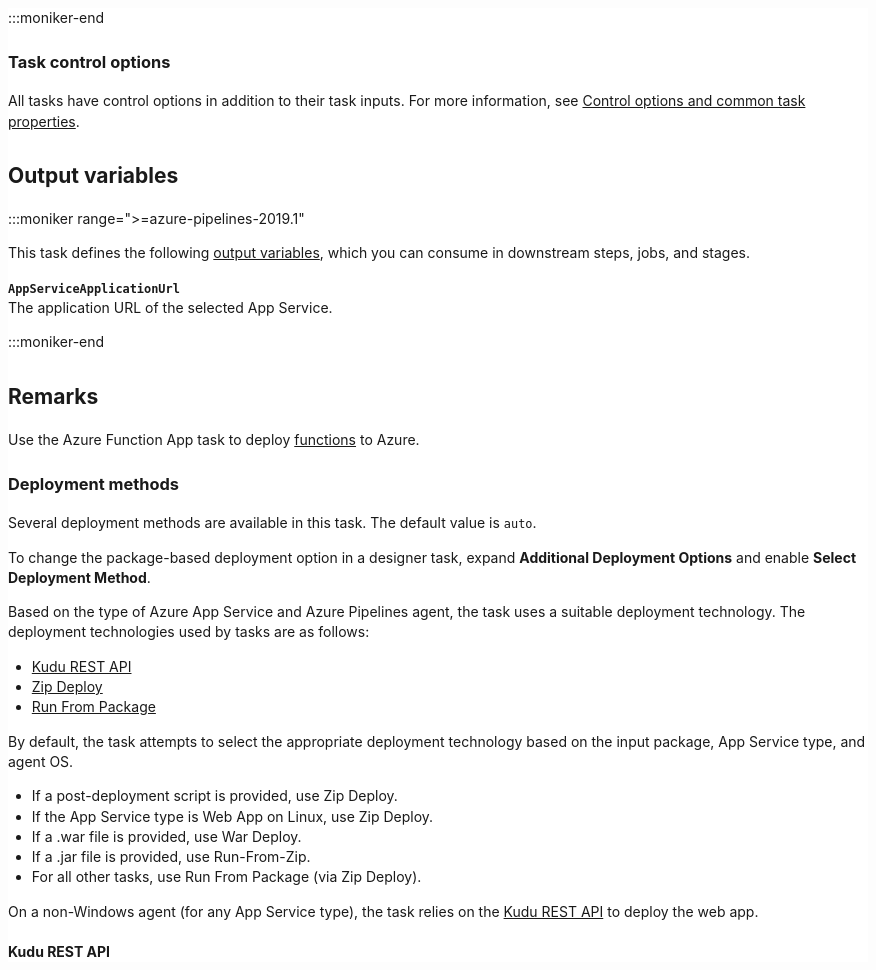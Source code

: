 :::moniker-end


### Task control options

All tasks have control options in addition to their task inputs. For more information, see [Control options and common task properties](/azure/devops/pipelines/yaml-schema/steps-task#common-task-properties).



## Output variables

:::moniker range=">=azure-pipelines-2019.1"

This task defines the following [output variables](/azure/devops/pipelines/process/variables#use-output-variables-from-tasks), which you can consume in downstream steps, jobs, and stages.


**`AppServiceApplicationUrl`**<br>
The application URL of the selected App Service.



:::moniker-end




## Remarks

Use the Azure Function App task to deploy [functions](/azure/azure-functions/) to Azure.

### Deployment methods

Several deployment methods are available in this task. The default value is `auto`.

To change the package-based deployment option in a designer task, expand **Additional Deployment Options** and enable **Select Deployment Method**.

Based on the type of Azure App Service and Azure Pipelines agent, the task uses a suitable deployment technology. The deployment technologies used by tasks are as follows:

* [Kudu REST API](#kudu-rest-api)
* [Zip Deploy](#zip-deploy)
* [Run From Package](#run-from-package)

By default, the task attempts to select the appropriate deployment technology based on the input package, App Service type, and agent OS.

* If a post-deployment script is provided, use Zip Deploy.
* If the App Service type is Web App on Linux, use Zip Deploy.
* If a .war file is provided, use War Deploy.
* If a .jar file is provided, use Run-From-Zip.
* For all other tasks, use Run From Package (via Zip Deploy).

On a non-Windows agent (for any App Service type), the task relies on the [Kudu REST API](https://github.com/projectkudu/kudu/wiki/REST-API) to deploy the web app.

#### Kudu REST API
